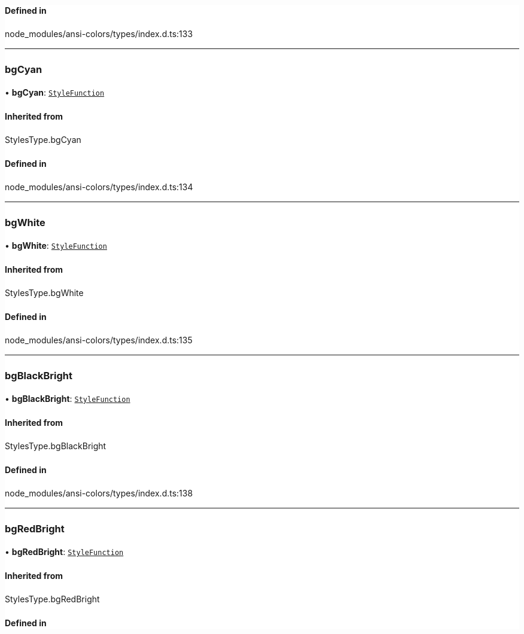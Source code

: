 #### Defined in

node_modules/ansi-colors/types/index.d.ts:133

___

### bgCyan

• **bgCyan**: [`StyleFunction`](style.StyleFunction.md)

#### Inherited from

StylesType.bgCyan

#### Defined in

node_modules/ansi-colors/types/index.d.ts:134

___

### bgWhite

• **bgWhite**: [`StyleFunction`](style.StyleFunction.md)

#### Inherited from

StylesType.bgWhite

#### Defined in

node_modules/ansi-colors/types/index.d.ts:135

___

### bgBlackBright

• **bgBlackBright**: [`StyleFunction`](style.StyleFunction.md)

#### Inherited from

StylesType.bgBlackBright

#### Defined in

node_modules/ansi-colors/types/index.d.ts:138

___

### bgRedBright

• **bgRedBright**: [`StyleFunction`](style.StyleFunction.md)

#### Inherited from

StylesType.bgRedBright

#### Defined in
